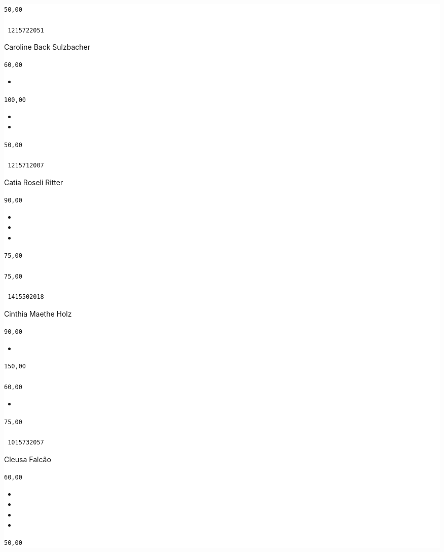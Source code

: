     50,00 

     1215722051

   Caroline Back Sulzbacher

    60,00 

   -

    100,00 

   -

   -

    50,00 

     1215712007

   Catia Roseli Ritter

    90,00 

   -

   -

   -

    75,00 

    75,00 

     1415502018

   Cinthia Maethe Holz

    90,00 

   -

    150,00 

    60,00 

   -

    75,00 

     1015732057

   Cleusa Falcão

    60,00 

   -

   -

   -

   -

    50,00 
